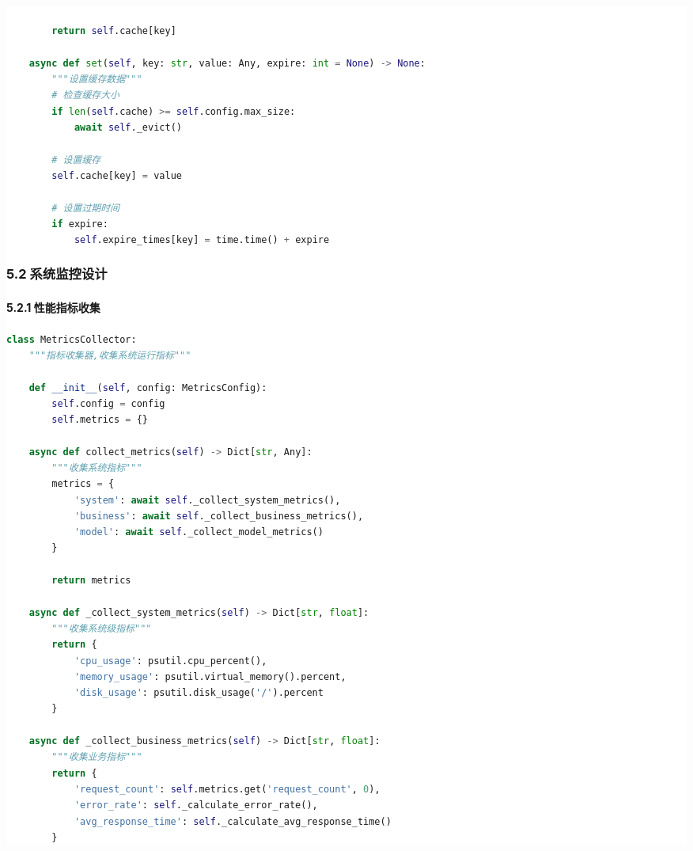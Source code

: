 ```python
        
        return self.cache[key]
        
    async def set(self, key: str, value: Any, expire: int = None) -> None:
        """设置缓存数据"""
        # 检查缓存大小
        if len(self.cache) >= self.config.max_size:
            await self._evict()
            
        # 设置缓存
        self.cache[key] = value
        
        # 设置过期时间
        if expire:
            self.expire_times[key] = time.time() + expire
```

### 5.2 系统监控设计

#### 5.2.1 性能指标收集
```python
class MetricsCollector:
    """指标收集器,收集系统运行指标"""
    
    def __init__(self, config: MetricsConfig):
        self.config = config
        self.metrics = {}
        
    async def collect_metrics(self) -> Dict[str, Any]:
        """收集系统指标"""
        metrics = {
            'system': await self._collect_system_metrics(),
            'business': await self._collect_business_metrics(),
            'model': await self._collect_model_metrics()
        }
        
        return metrics
        
    async def _collect_system_metrics(self) -> Dict[str, float]:
        """收集系统级指标"""
        return {
            'cpu_usage': psutil.cpu_percent(),
            'memory_usage': psutil.virtual_memory().percent,
            'disk_usage': psutil.disk_usage('/').percent
        }
        
    async def _collect_business_metrics(self) -> Dict[str, float]:
        """收集业务指标"""
        return {
            'request_count': self.metrics.get('request_count', 0),
            'error_rate': self._calculate_error_rate(),
            'avg_response_time': self._calculate_avg_response_time()
        }
```

